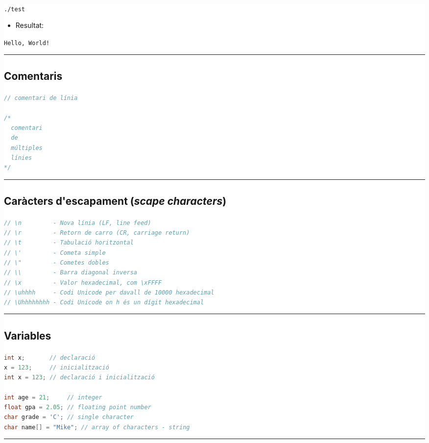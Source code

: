 ```bash
./test
```

- Resultat:

```bash
Hello, World!
```

---

## Comentaris

```c
// comentari de línia

/*
  comentari
  de
  múltiples
  línies
*/
```

---

## Caràcters d'escapament (_scape characters_)

```c
// \n         - Nova línia (LF, line feed)
// \r         - Retorn de carro (CR, carriage return)
// \t         - Tabulació horitzontal
// \'         - Cometa simple
// \"         - Cometes dobles
// \\         - Barra diagonal inversa
// \x         - Valor hexadecimal, com \xFFFF
// \uhhhh     - Codi Unicode per davall de 10000 hexadecimal 
// \Uhhhhhhhh - Codi Unicode on h és un dígit hexadecimal
```

---

## Variables

```c
int x;       // declaració
x = 123;     // inicialització
int x = 123; // declaració i inicialització

int age = 21;     // integer
float gpa = 2.05; // floating point number
char grade = 'C'; // single character
char name[] = "Mike"; // array of characters - string
```

---